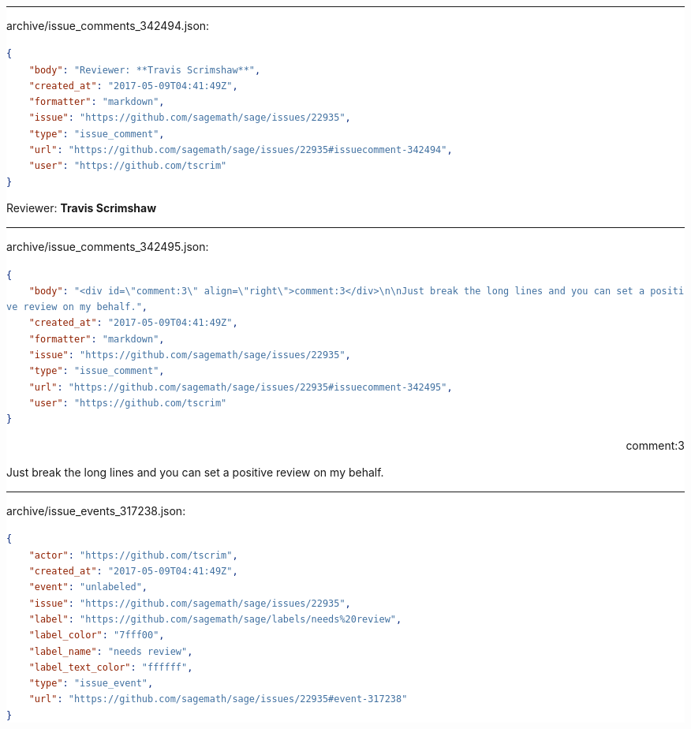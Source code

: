


---

archive/issue_comments_342494.json:
```json
{
    "body": "Reviewer: **Travis Scrimshaw**",
    "created_at": "2017-05-09T04:41:49Z",
    "formatter": "markdown",
    "issue": "https://github.com/sagemath/sage/issues/22935",
    "type": "issue_comment",
    "url": "https://github.com/sagemath/sage/issues/22935#issuecomment-342494",
    "user": "https://github.com/tscrim"
}
```

Reviewer: **Travis Scrimshaw**



---

archive/issue_comments_342495.json:
```json
{
    "body": "<div id=\"comment:3\" align=\"right\">comment:3</div>\n\nJust break the long lines and you can set a positive review on my behalf.",
    "created_at": "2017-05-09T04:41:49Z",
    "formatter": "markdown",
    "issue": "https://github.com/sagemath/sage/issues/22935",
    "type": "issue_comment",
    "url": "https://github.com/sagemath/sage/issues/22935#issuecomment-342495",
    "user": "https://github.com/tscrim"
}
```

<div id="comment:3" align="right">comment:3</div>

Just break the long lines and you can set a positive review on my behalf.



---

archive/issue_events_317238.json:
```json
{
    "actor": "https://github.com/tscrim",
    "created_at": "2017-05-09T04:41:49Z",
    "event": "unlabeled",
    "issue": "https://github.com/sagemath/sage/issues/22935",
    "label": "https://github.com/sagemath/sage/labels/needs%20review",
    "label_color": "7fff00",
    "label_name": "needs review",
    "label_text_color": "ffffff",
    "type": "issue_event",
    "url": "https://github.com/sagemath/sage/issues/22935#event-317238"
}
```
